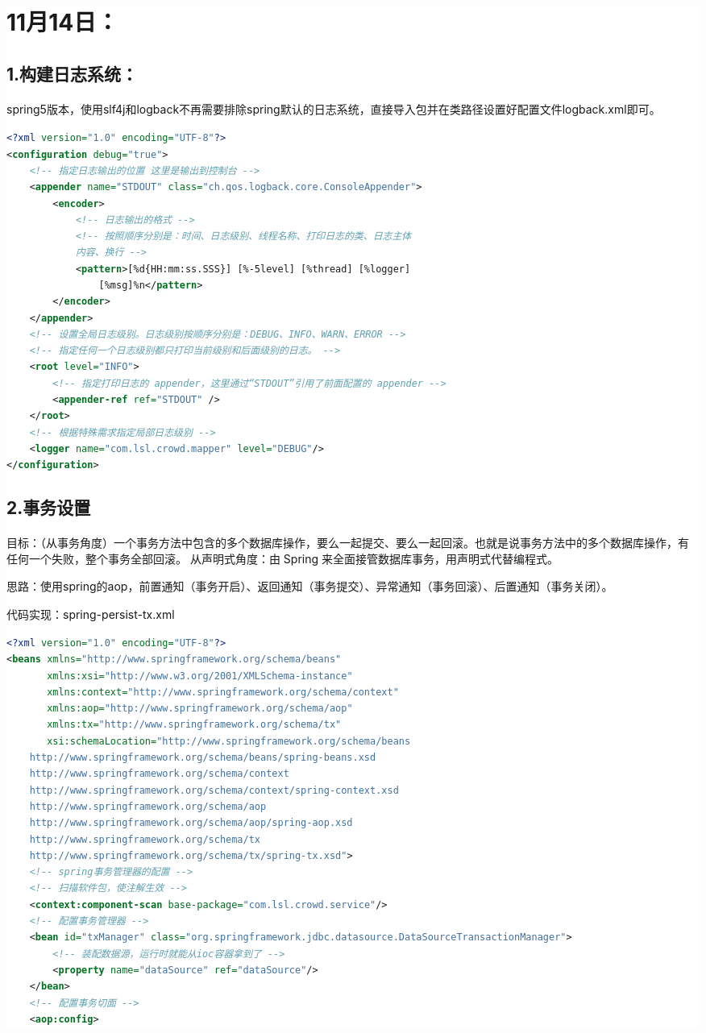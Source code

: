 # 11月14日：

## 1.构建日志系统：

spring5版本，使用slf4j和logback不再需要排除spring默认的日志系统，直接导入包并在类路径设置好配置文件logback.xml即可。

```xml
<?xml version="1.0" encoding="UTF-8"?>
<configuration debug="true">
    <!-- 指定日志输出的位置 这里是输出到控制台 -->
    <appender name="STDOUT" class="ch.qos.logback.core.ConsoleAppender">
        <encoder>
            <!-- 日志输出的格式 -->
            <!-- 按照顺序分别是：时间、日志级别、线程名称、打印日志的类、日志主体
            内容、换行 -->
            <pattern>[%d{HH:mm:ss.SSS}] [%-5level] [%thread] [%logger]
                [%msg]%n</pattern>
        </encoder>
    </appender>
    <!-- 设置全局日志级别。日志级别按顺序分别是：DEBUG、INFO、WARN、ERROR -->
    <!-- 指定任何一个日志级别都只打印当前级别和后面级别的日志。 -->
    <root level="INFO">
        <!-- 指定打印日志的 appender，这里通过“STDOUT”引用了前面配置的 appender -->
        <appender-ref ref="STDOUT" />
    </root>
    <!-- 根据特殊需求指定局部日志级别 -->
    <logger name="com.lsl.crowd.mapper" level="DEBUG"/>
</configuration>
```

## 2.事务设置

目标：（从事务角度）一个事务方法中包含的多个数据库操作，要么一起提交、要么一起回滚。也就是说事务方法中的多个数据库操作，有任何一个失败，整个事务全部回滚。 从声明式角度：由 Spring 来全面接管数据库事务，用声明式代替编程式。

思路：使用spring的aop，前置通知（事务开启）、返回通知（事务提交）、异常通知（事务回滚）、后置通知（事务关闭）。

代码实现：spring-persist-tx.xml

```xml
<?xml version="1.0" encoding="UTF-8"?>
<beans xmlns="http://www.springframework.org/schema/beans"
       xmlns:xsi="http://www.w3.org/2001/XMLSchema-instance"
       xmlns:context="http://www.springframework.org/schema/context"
       xmlns:aop="http://www.springframework.org/schema/aop"
       xmlns:tx="http://www.springframework.org/schema/tx"
       xsi:schemaLocation="http://www.springframework.org/schema/beans
    http://www.springframework.org/schema/beans/spring-beans.xsd
    http://www.springframework.org/schema/context
    http://www.springframework.org/schema/context/spring-context.xsd
    http://www.springframework.org/schema/aop
    http://www.springframework.org/schema/aop/spring-aop.xsd
    http://www.springframework.org/schema/tx
    http://www.springframework.org/schema/tx/spring-tx.xsd">
    <!-- spring事务管理器的配置 -->
    <!-- 扫描软件包，使注解生效 -->
    <context:component-scan base-package="com.lsl.crowd.service"/>
    <!-- 配置事务管理器 -->
    <bean id="txManager" class="org.springframework.jdbc.datasource.DataSourceTransactionManager">
        <!-- 装配数据源，运行时就能从ioc容器拿到了 -->
        <property name="dataSource" ref="dataSource"/>
    </bean>
    <!-- 配置事务切面 -->
    <aop:config>
```